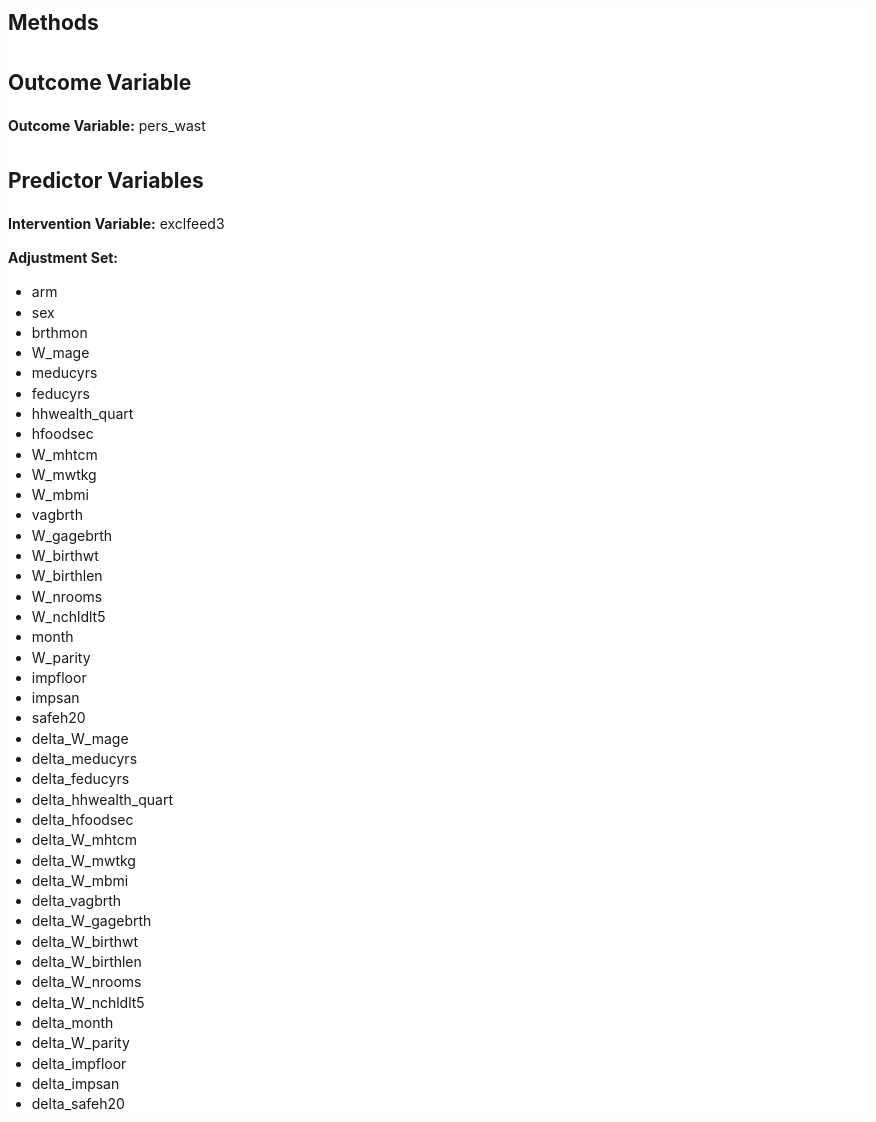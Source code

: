 





## Methods
## Outcome Variable

**Outcome Variable:** pers_wast

## Predictor Variables

**Intervention Variable:** exclfeed3

**Adjustment Set:**

* arm
* sex
* brthmon
* W_mage
* meducyrs
* feducyrs
* hhwealth_quart
* hfoodsec
* W_mhtcm
* W_mwtkg
* W_mbmi
* vagbrth
* W_gagebrth
* W_birthwt
* W_birthlen
* W_nrooms
* W_nchldlt5
* month
* W_parity
* impfloor
* impsan
* safeh20
* delta_W_mage
* delta_meducyrs
* delta_feducyrs
* delta_hhwealth_quart
* delta_hfoodsec
* delta_W_mhtcm
* delta_W_mwtkg
* delta_W_mbmi
* delta_vagbrth
* delta_W_gagebrth
* delta_W_birthwt
* delta_W_birthlen
* delta_W_nrooms
* delta_W_nchldlt5
* delta_month
* delta_W_parity
* delta_impfloor
* delta_impsan
* delta_safeh20
